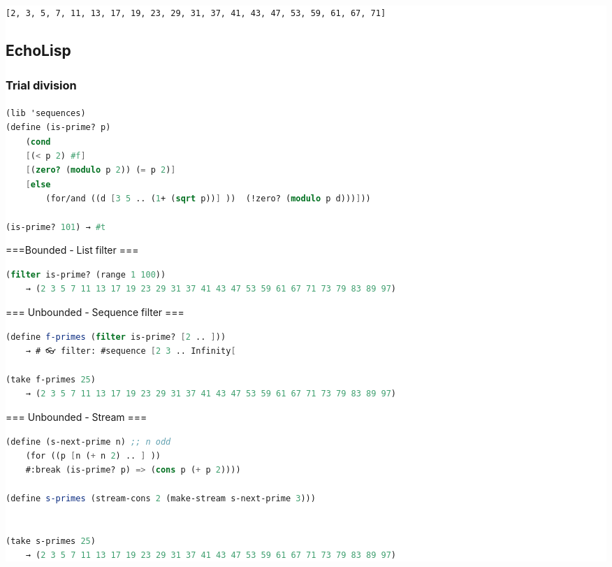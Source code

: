 ```txt
[2, 3, 5, 7, 11, 13, 17, 19, 23, 29, 31, 37, 41, 43, 47, 53, 59, 61, 67, 71]
```



## EchoLisp


### Trial division


```scheme
(lib 'sequences)
(define (is-prime? p)
	(cond
	[(< p 2) #f]
	[(zero? (modulo p 2)) (= p 2)]
	[else
		(for/and ((d [3 5 .. (1+ (sqrt p))] ))  (!zero? (modulo p d)))]))

(is-prime? 101) → #t
```


===Bounded - List filter ===

```scheme
(filter is-prime? (range 1 100))
    → (2 3 5 7 11 13 17 19 23 29 31 37 41 43 47 53 59 61 67 71 73 79 83 89 97)
```


=== Unbounded - Sequence filter ===

```scheme
(define f-primes (filter is-prime? [2 .. ]))
    → # 👓 filter: #sequence [2 3 .. Infinity[

(take f-primes 25)
    → (2 3 5 7 11 13 17 19 23 29 31 37 41 43 47 53 59 61 67 71 73 79 83 89 97)
```


=== Unbounded - Stream ===

```scheme
(define (s-next-prime n) ;; n odd
    (for ((p [n (+ n 2) .. ] ))
    #:break (is-prime? p) => (cons p (+ p 2))))

(define s-primes (stream-cons 2 (make-stream s-next-prime 3)))


(take s-primes 25)
    → (2 3 5 7 11 13 17 19 23 29 31 37 41 43 47 53 59 61 67 71 73 79 83 89 97)
```

